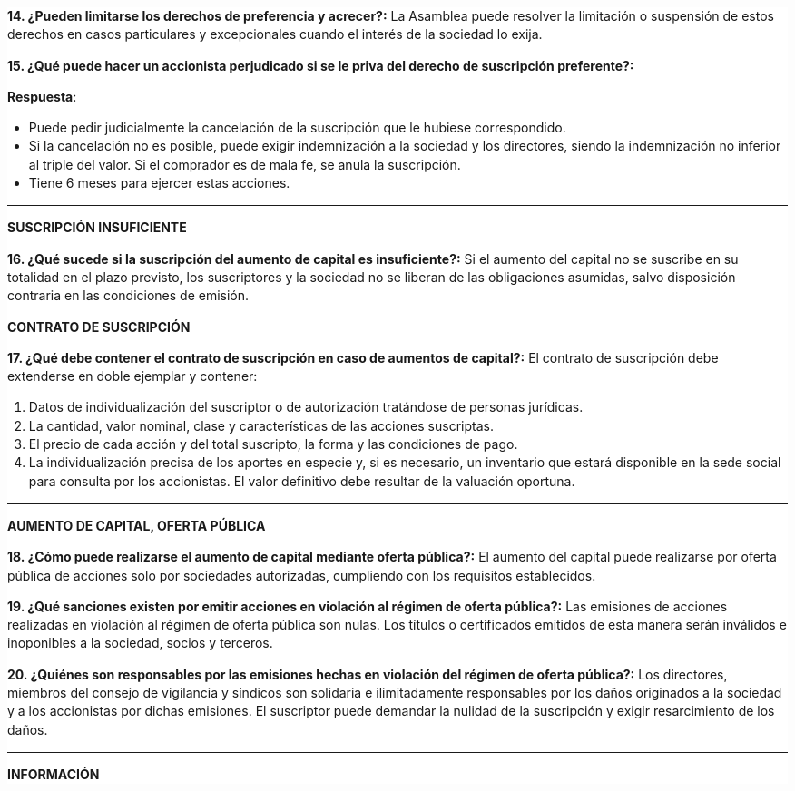**14. ¿Pueden limitarse los derechos de preferencia y acrecer?:**
La Asamblea puede resolver la limitación o suspensión de estos derechos en casos particulares y excepcionales cuando el interés de la sociedad lo exija.

**15. ¿Qué puede hacer un accionista perjudicado si se le priva del derecho de suscripción preferente?:**

**Respuesta**:

- Puede pedir judicialmente la cancelación de la suscripción que le hubiese correspondido.
- Si la cancelación no es posible, puede exigir indemnización a la sociedad y los directores, siendo la indemnización no inferior al triple del valor. Si el comprador es de mala fe, se anula la suscripción.
- Tiene 6 meses para ejercer estas acciones.

---

**SUSCRIPCIÓN INSUFICIENTE**

**16. ¿Qué sucede si la suscripción del aumento de capital es insuficiente?:**
Si el aumento del capital no se suscribe en su totalidad en el plazo previsto, los suscriptores y la sociedad no se liberan de las obligaciones asumidas, salvo disposición contraria en las condiciones de emisión.

**CONTRATO DE SUSCRIPCIÓN**

**17. ¿Qué debe contener el contrato de suscripción en caso de aumentos de capital?:**
El contrato de suscripción debe extenderse en doble ejemplar y contener:

1. Datos de individualización del suscriptor o de autorización tratándose de personas jurídicas.
2. La cantidad, valor nominal, clase y características de las acciones suscriptas.
3. El precio de cada acción y del total suscripto, la forma y las condiciones de pago.
4. La individualización precisa de los aportes en especie y, si es necesario, un inventario que estará disponible en la sede social para consulta por los accionistas. El valor definitivo debe resultar de la valuación oportuna.

---

**AUMENTO DE CAPITAL, OFERTA PÚBLICA**

**18. ¿Cómo puede realizarse el aumento de capital mediante oferta pública?:**
El aumento del capital puede realizarse por oferta pública de acciones solo por sociedades autorizadas, cumpliendo con los requisitos establecidos.

**19. ¿Qué sanciones existen por emitir acciones en violación al régimen de oferta pública?:**
Las emisiones de acciones realizadas en violación al régimen de oferta pública son nulas. Los títulos o certificados emitidos de esta manera serán inválidos e inoponibles a la sociedad, socios y terceros.

**20. ¿Quiénes son responsables por las emisiones hechas en violación del régimen de oferta pública?:**
Los directores, miembros del consejo de vigilancia y síndicos son solidaria e ilimitadamente responsables por los daños originados a la sociedad y a los accionistas por dichas emisiones. El suscriptor puede demandar la nulidad de la suscripción y exigir resarcimiento de los daños.

---

**INFORMACIÓN**
